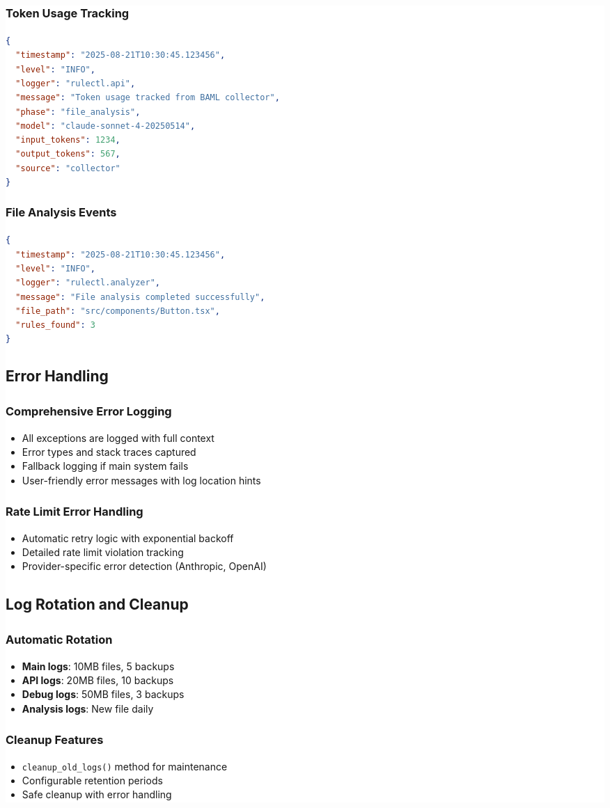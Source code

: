 ### Token Usage Tracking
```json
{
  "timestamp": "2025-08-21T10:30:45.123456",
  "level": "INFO",
  "logger": "rulectl.api", 
  "message": "Token usage tracked from BAML collector",
  "phase": "file_analysis",
  "model": "claude-sonnet-4-20250514",
  "input_tokens": 1234,
  "output_tokens": 567,
  "source": "collector"
}
```

### File Analysis Events
```json
{
  "timestamp": "2025-08-21T10:30:45.123456",
  "level": "INFO",
  "logger": "rulectl.analyzer",
  "message": "File analysis completed successfully", 
  "file_path": "src/components/Button.tsx",
  "rules_found": 3
}
```

## Error Handling

### Comprehensive Error Logging
- All exceptions are logged with full context
- Error types and stack traces captured
- Fallback logging if main system fails
- User-friendly error messages with log location hints

### Rate Limit Error Handling
- Automatic retry logic with exponential backoff
- Detailed rate limit violation tracking
- Provider-specific error detection (Anthropic, OpenAI)

## Log Rotation and Cleanup

### Automatic Rotation
- **Main logs**: 10MB files, 5 backups
- **API logs**: 20MB files, 10 backups  
- **Debug logs**: 50MB files, 3 backups
- **Analysis logs**: New file daily

### Cleanup Features
- `cleanup_old_logs()` method for maintenance
- Configurable retention periods
- Safe cleanup with error handling
